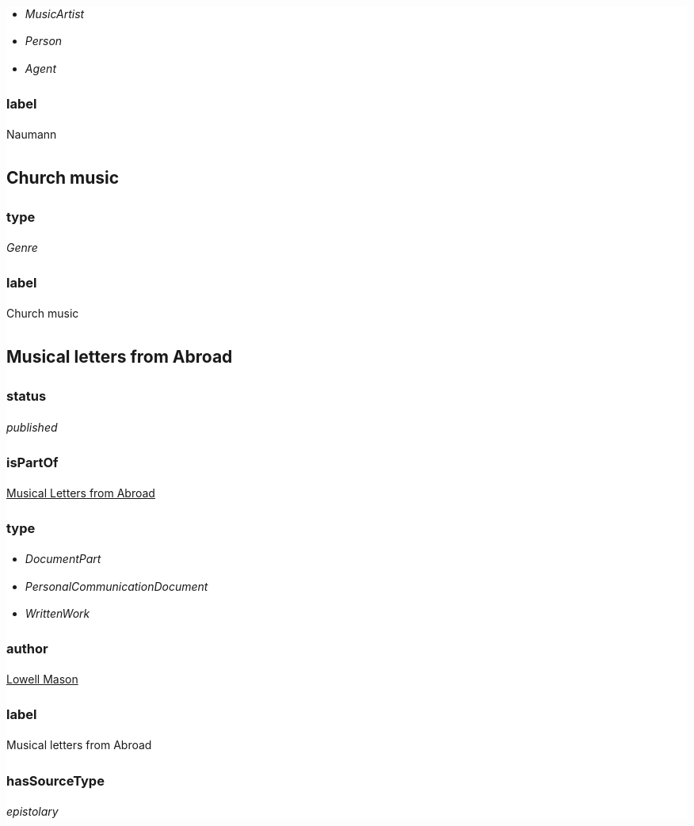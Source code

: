  - *MusicArtist*

 - *Person*

 - *Agent*

### label


Naumann

## Church music

### type


*Genre*

### label


Church music

## Musical letters from Abroad

### status


*published*

### isPartOf


[Musical Letters from Abroad](#Musical-Letters-from-Abroad)

### type

 - *DocumentPart*

 - *PersonalCommunicationDocument*

 - *WrittenWork*

### author


[Lowell Mason](#Lowell-Mason)

### label


Musical letters from Abroad

### hasSourceType


*epistolary*
